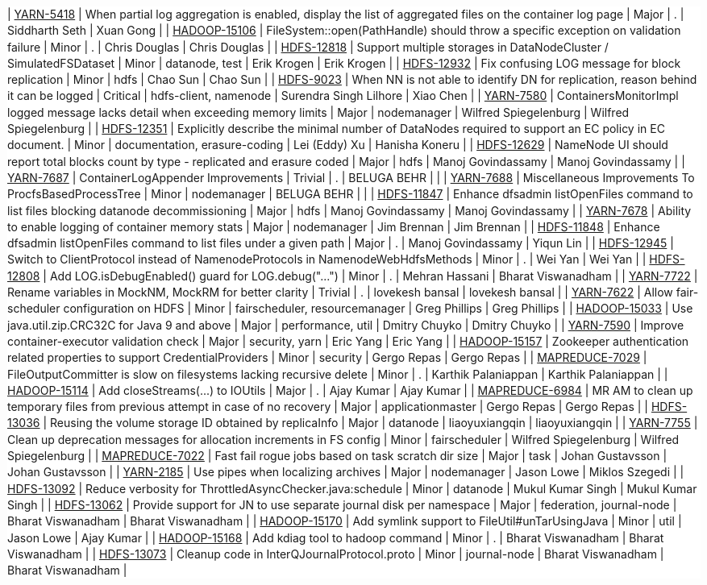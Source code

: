 | [YARN-5418](https://issues.apache.org/jira/browse/YARN-5418) | When partial log aggregation is enabled, display the list of aggregated files on the container log page |  Major | . | Siddharth Seth | Xuan Gong |
| [HADOOP-15106](https://issues.apache.org/jira/browse/HADOOP-15106) | FileSystem::open(PathHandle) should throw a specific exception on validation failure |  Minor | . | Chris Douglas | Chris Douglas |
| [HDFS-12818](https://issues.apache.org/jira/browse/HDFS-12818) | Support multiple storages in DataNodeCluster / SimulatedFSDataset |  Minor | datanode, test | Erik Krogen | Erik Krogen |
| [HDFS-12932](https://issues.apache.org/jira/browse/HDFS-12932) | Fix confusing LOG message for block replication |  Minor | hdfs | Chao Sun | Chao Sun |
| [HDFS-9023](https://issues.apache.org/jira/browse/HDFS-9023) | When NN is not able to identify DN for replication, reason behind it can be logged |  Critical | hdfs-client, namenode | Surendra Singh Lilhore | Xiao Chen |
| [YARN-7580](https://issues.apache.org/jira/browse/YARN-7580) | ContainersMonitorImpl logged message lacks detail when exceeding memory limits |  Major | nodemanager | Wilfred Spiegelenburg | Wilfred Spiegelenburg |
| [HDFS-12351](https://issues.apache.org/jira/browse/HDFS-12351) | Explicitly describe the minimal number of DataNodes required to support an EC policy in EC document. |  Minor | documentation, erasure-coding | Lei (Eddy) Xu | Hanisha Koneru |
| [HDFS-12629](https://issues.apache.org/jira/browse/HDFS-12629) | NameNode UI should report total blocks count by type - replicated and erasure coded |  Major | hdfs | Manoj Govindassamy | Manoj Govindassamy |
| [YARN-7687](https://issues.apache.org/jira/browse/YARN-7687) | ContainerLogAppender Improvements |  Trivial | . | BELUGA BEHR |  |
| [YARN-7688](https://issues.apache.org/jira/browse/YARN-7688) | Miscellaneous Improvements To ProcfsBasedProcessTree |  Minor | nodemanager | BELUGA BEHR |  |
| [HDFS-11847](https://issues.apache.org/jira/browse/HDFS-11847) | Enhance dfsadmin listOpenFiles command to list files blocking datanode decommissioning |  Major | hdfs | Manoj Govindassamy | Manoj Govindassamy |
| [YARN-7678](https://issues.apache.org/jira/browse/YARN-7678) | Ability to enable logging of container memory stats |  Major | nodemanager | Jim Brennan | Jim Brennan |
| [HDFS-11848](https://issues.apache.org/jira/browse/HDFS-11848) | Enhance dfsadmin listOpenFiles command to list files under a given path |  Major | . | Manoj Govindassamy | Yiqun Lin |
| [HDFS-12945](https://issues.apache.org/jira/browse/HDFS-12945) | Switch to ClientProtocol instead of NamenodeProtocols in NamenodeWebHdfsMethods |  Minor | . | Wei Yan | Wei Yan |
| [HDFS-12808](https://issues.apache.org/jira/browse/HDFS-12808) | Add LOG.isDebugEnabled() guard for LOG.debug("...") |  Minor | . | Mehran Hassani | Bharat Viswanadham |
| [YARN-7722](https://issues.apache.org/jira/browse/YARN-7722) | Rename variables in MockNM, MockRM for better clarity |  Trivial | . | lovekesh bansal | lovekesh bansal |
| [YARN-7622](https://issues.apache.org/jira/browse/YARN-7622) | Allow fair-scheduler configuration on HDFS |  Minor | fairscheduler, resourcemanager | Greg Phillips | Greg Phillips |
| [HADOOP-15033](https://issues.apache.org/jira/browse/HADOOP-15033) | Use java.util.zip.CRC32C for Java 9 and above |  Major | performance, util | Dmitry Chuyko | Dmitry Chuyko |
| [YARN-7590](https://issues.apache.org/jira/browse/YARN-7590) | Improve container-executor validation check |  Major | security, yarn | Eric Yang | Eric Yang |
| [HADOOP-15157](https://issues.apache.org/jira/browse/HADOOP-15157) | Zookeeper authentication related properties to support CredentialProviders |  Minor | security | Gergo Repas | Gergo Repas |
| [MAPREDUCE-7029](https://issues.apache.org/jira/browse/MAPREDUCE-7029) | FileOutputCommitter is slow on filesystems lacking recursive delete |  Minor | . | Karthik Palaniappan | Karthik Palaniappan |
| [HADOOP-15114](https://issues.apache.org/jira/browse/HADOOP-15114) | Add closeStreams(...) to IOUtils |  Major | . | Ajay Kumar | Ajay Kumar |
| [MAPREDUCE-6984](https://issues.apache.org/jira/browse/MAPREDUCE-6984) | MR AM to clean up temporary files from previous attempt in case of no recovery |  Major | applicationmaster | Gergo Repas | Gergo Repas |
| [HDFS-13036](https://issues.apache.org/jira/browse/HDFS-13036) | Reusing the volume storage ID obtained by replicaInfo |  Major | datanode | liaoyuxiangqin | liaoyuxiangqin |
| [YARN-7755](https://issues.apache.org/jira/browse/YARN-7755) | Clean up deprecation messages for allocation increments in FS config |  Minor | fairscheduler | Wilfred Spiegelenburg | Wilfred Spiegelenburg |
| [MAPREDUCE-7022](https://issues.apache.org/jira/browse/MAPREDUCE-7022) | Fast fail rogue jobs based on task scratch dir size |  Major | task | Johan Gustavsson | Johan Gustavsson |
| [YARN-2185](https://issues.apache.org/jira/browse/YARN-2185) | Use pipes when localizing archives |  Major | nodemanager | Jason Lowe | Miklos Szegedi |
| [HDFS-13092](https://issues.apache.org/jira/browse/HDFS-13092) | Reduce verbosity for ThrottledAsyncChecker.java:schedule |  Minor | datanode | Mukul Kumar Singh | Mukul Kumar Singh |
| [HDFS-13062](https://issues.apache.org/jira/browse/HDFS-13062) | Provide support for JN to use separate journal disk per namespace |  Major | federation, journal-node | Bharat Viswanadham | Bharat Viswanadham |
| [HADOOP-15170](https://issues.apache.org/jira/browse/HADOOP-15170) | Add symlink support to FileUtil#unTarUsingJava |  Minor | util | Jason Lowe | Ajay Kumar |
| [HADOOP-15168](https://issues.apache.org/jira/browse/HADOOP-15168) | Add kdiag tool to hadoop command |  Minor | . | Bharat Viswanadham | Bharat Viswanadham |
| [HDFS-13073](https://issues.apache.org/jira/browse/HDFS-13073) | Cleanup code in InterQJournalProtocol.proto |  Minor | journal-node | Bharat Viswanadham | Bharat Viswanadham |
